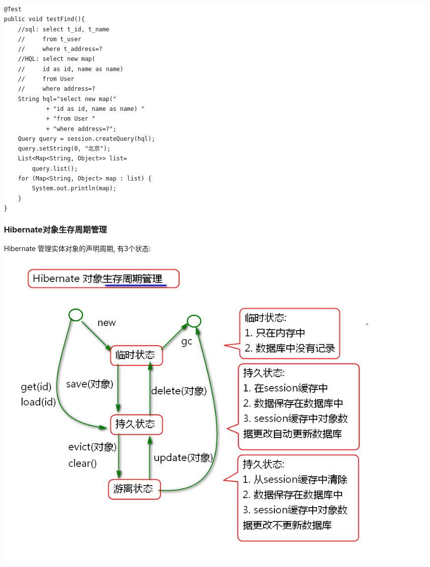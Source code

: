 	
	@Test
	public void testFind(){
		//sql: select t_id, t_name 
		//     from t_user
		//     where t_address=?
		//HQL: select new map(
		//     id as id, name as name) 
		//     from User
		//     where address=?
		String hql="select new map("
				+ "id as id, name as name) "
				+ "from User "
				+ "where address=?";
		Query query = session.createQuery(hql);
		query.setString(0, "北京");
		List<Map<String, Object>> list=
			query.list();
		for (Map<String, Object> map : list) {
			System.out.println(map); 
		}
	}

### Hibernate对象生存周期管理

Hibernate 管理实体对象的声明周期, 有3个状态:

![](state.png)
